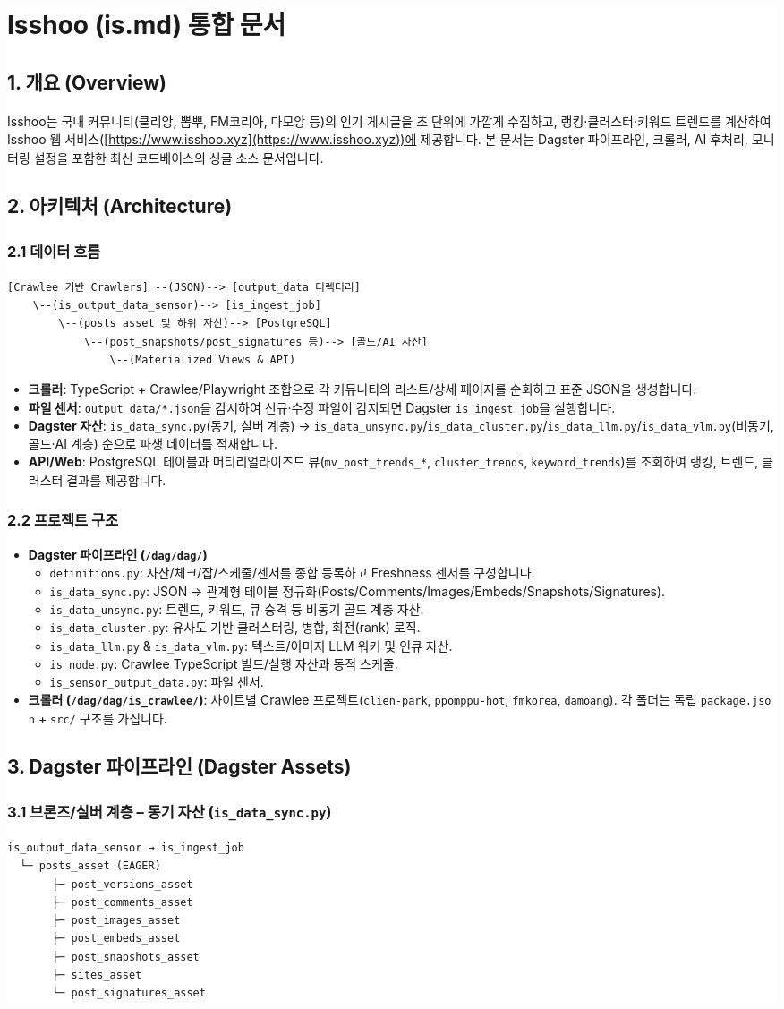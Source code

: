 # Isshoo (is.md) 통합 문서

## 1. 개요 (Overview)

Isshoo는 국내 커뮤니티(클리앙, 뽐뿌, FM코리아, 다모앙 등)의 인기 게시글을 초 단위에 가깝게 수집하고, 랭킹·클러스터·키워드 트렌드를 계산하여 Isshoo 웹 서비스([https://www.isshoo.xyz](https://www.isshoo.xyz))에 제공합니다. 본 문서는 Dagster 파이프라인, 크롤러, AI 후처리, 모니터링 설정을 포함한 최신 코드베이스의 싱글 소스 문서입니다.

## 2. 아키텍처 (Architecture)

### 2.1 데이터 흐름

```
[Crawlee 기반 Crawlers] --(JSON)--> [output_data 디렉터리]
    \--(is_output_data_sensor)--> [is_ingest_job]
        \--(posts_asset 및 하위 자산)--> [PostgreSQL]
            \--(post_snapshots/post_signatures 등)--> [골드/AI 자산]
                \--(Materialized Views & API)
```

- **크롤러**: TypeScript + Crawlee/Playwright 조합으로 각 커뮤니티의 리스트/상세 페이지를 순회하고 표준 JSON을 생성합니다.
- **파일 센서**: `output_data/*.json`을 감시하여 신규·수정 파일이 감지되면 Dagster `is_ingest_job`을 실행합니다.
- **Dagster 자산**: `is_data_sync.py`(동기, 실버 계층) → `is_data_unsync.py`/`is_data_cluster.py`/`is_data_llm.py`/`is_data_vlm.py`(비동기, 골드·AI 계층) 순으로 파생 데이터를 적재합니다.
- **API/Web**: PostgreSQL 테이블과 머티리얼라이즈드 뷰(`mv_post_trends_*`, `cluster_trends`, `keyword_trends`)를 조회하여 랭킹, 트렌드, 클러스터 결과를 제공합니다.

### 2.2 프로젝트 구조

- **Dagster 파이프라인 (`/dag/dag/`)**
  - `definitions.py`: 자산/체크/잡/스케줄/센서를 종합 등록하고 Freshness 센서를 구성합니다.
  - `is_data_sync.py`: JSON → 관계형 테이블 정규화(Posts/Comments/Images/Embeds/Snapshots/Signatures).
  - `is_data_unsync.py`: 트렌드, 키워드, 큐 승격 등 비동기 골드 계층 자산.
  - `is_data_cluster.py`: 유사도 기반 클러스터링, 병합, 회전(rank) 로직.
  - `is_data_llm.py` & `is_data_vlm.py`: 텍스트/이미지 LLM 워커 및 인큐 자산.
  - `is_node.py`: Crawlee TypeScript 빌드/실행 자산과 동적 스케줄.
  - `is_sensor_output_data.py`: 파일 센서.
- **크롤러 (`/dag/dag/is_crawlee/`)**: 사이트별 Crawlee 프로젝트(`clien-park`, `ppomppu-hot`, `fmkorea`, `damoang`). 각 폴더는 독립 `package.json` + `src/` 구조를 가집니다.

## 3. Dagster 파이프라인 (Dagster Assets)

### 3.1 브론즈/실버 계층 – 동기 자산 (`is_data_sync.py`)

```
is_output_data_sensor → is_ingest_job
  └─ posts_asset (EAGER)
       ├─ post_versions_asset
       ├─ post_comments_asset
       ├─ post_images_asset
       ├─ post_embeds_asset
       ├─ post_snapshots_asset
       ├─ sites_asset
       └─ post_signatures_asset
```

